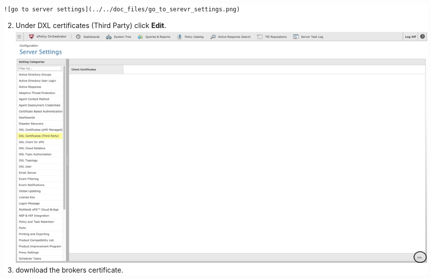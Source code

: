     ![go to server settings](../../doc_files/go_to_serevr_settings.png)
2. Under DXL certificates (Third Party) click **Edit**.
    ![click edit](../../doc_files/click_edit.png)
3. download the brokers certificate.